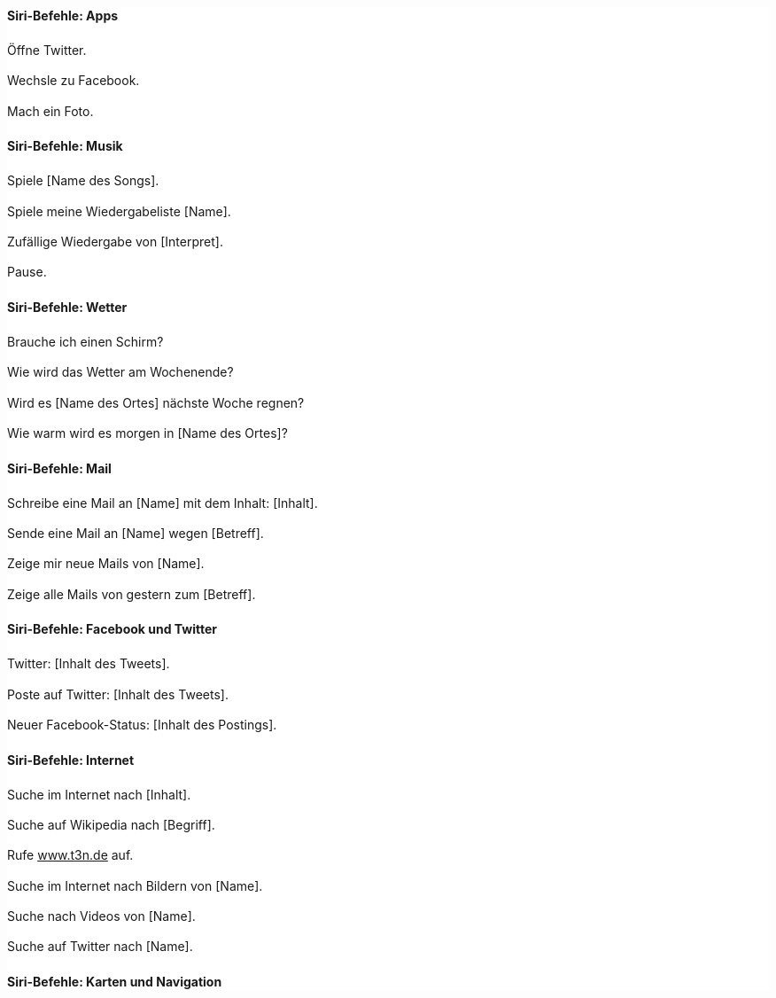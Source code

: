 #### Siri-Befehle: Apps

Öffne Twitter.

Wechsle zu Facebook.

Mach ein Foto.

#### Siri-Befehle: Musik

Spiele [Name des Songs].

Spiele meine Wiedergabeliste [Name].

Zufällige Wiedergabe von [Interpret].

Pause.

#### Siri-Befehle: Wetter

Brauche ich einen Schirm?

Wie wird das Wetter am Wochenende?

Wird es [Name des Ortes] nächste Woche regnen?

Wie warm wird es morgen in [Name des Ortes]?

#### Siri-Befehle: Mail

Schreibe eine Mail an [Name] mit dem Inhalt: [Inhalt].

Sende eine Mail an [Name] wegen [Betreff].

Zeige mir neue Mails von [Name].

Zeige alle Mails von gestern zum [Betreff].

#### Siri-Befehle: Facebook und Twitter

Twitter: [Inhalt des Tweets].

Poste auf Twitter: [Inhalt des Tweets].

Neuer Facebook-Status: [Inhalt des Postings].

#### Siri-Befehle: Internet

Suche im Internet nach [Inhalt].

Suche auf Wikipedia nach [Begriff].

Rufe www.t3n.de auf.

Suche im Internet nach Bildern von [Name].

Suche nach Videos von [Name].

Suche auf Twitter nach [Name].

#### Siri-Befehle: Karten und Navigation
